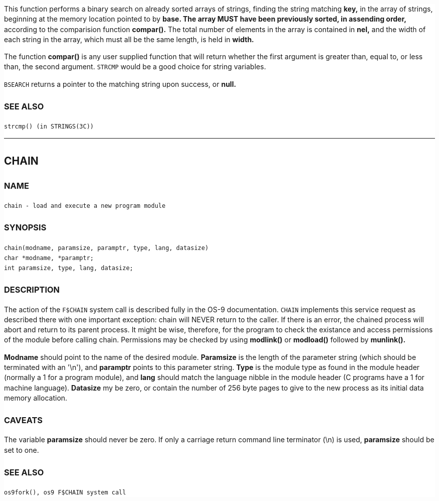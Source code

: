 This function performs a binary search on already sorted arrays of strings, finding the string matching __key,__  in the array of strings, beginning at the memory location pointed to by __base.  The array MUST have been previously sorted, in assending order,__  according to the comparision function __compar().__  The total number of elements in the array is contained in __nel,__  and the width of each string in the array, which must all be the same length, is held in __width.__  

The function __compar()__  is any user supplied function that will return whether the first argument is greater than, equal to, or less than, the second argument. `STRCMP`  would be a good choice for string variables. 

`BSEARCH`  returns a pointer to the matching string upon success, or __null.__  
### SEE ALSO

    strcmp() (in STRINGS(3C))


* * *
<a name="chain"></a>
## CHAIN

### NAME

    chain - load and execute a new program module

### SYNOPSIS

    chain(modname, paramsize, paramptr, type, lang, datasize)
    char *modname, *paramptr;
    int paramsize, type, lang, datasize;

### DESCRIPTION

The action of the `F$CHAIN`  system call is described fully in the OS-9 documentation. `CHAIN`  implements this service request as described there with one important exception: chain will NEVER return to the caller. If there is an error, the chained process will abort and return to its parent process.  It might be wise, therefore, for the program to check the existance and access permissions of the module before calling chain. Permissions may be checked by using __modlink()__  or __modload()__  followed by __munlink().__  

__Modname__  should point to the name of the desired module. __Paramsize__  is the length of the parameter string (which should be terminated with an '\\n'), and __paramptr__  points to this parameter string. __Type__  is the module type as found in the module header (normally a 1 for a program module), and __lang__  should match the language nibble in the module header (C programs have a 1 for machine language). __Datasize__  my be zero, or contain the number of 256 byte pages to give to the new process as its initial data memory allocation. 
### CAVEATS

The variable __paramsize__  should never be zero.  If only a carriage return command line terminator (\\n) is used, __paramsize__  should be set to one. 
### SEE ALSO

    os9fork(), os9 F$CHAIN system call
